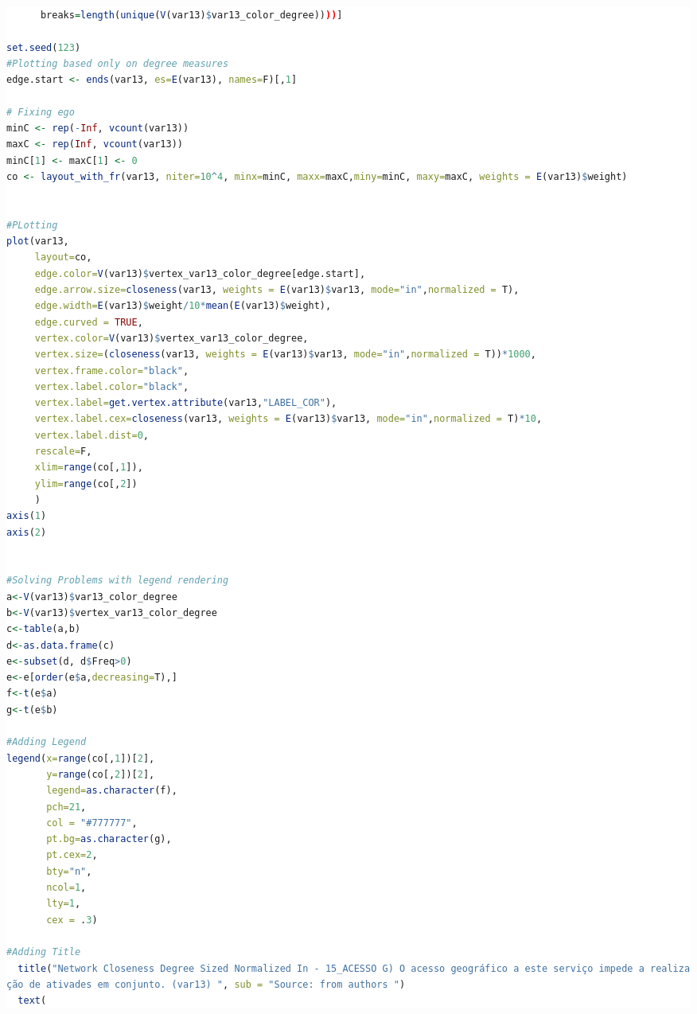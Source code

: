 ```r
      breaks=length(unique(V(var13)$var13_color_degree))))]

set.seed(123)
#Plotting based only on degree measures 
edge.start <- ends(var13, es=E(var13), names=F)[,1]

# Fixing ego
minC <- rep(-Inf, vcount(var13))
maxC <- rep(Inf, vcount(var13))
minC[1] <- maxC[1] <- 0
co <- layout_with_fr(var13, niter=10^4, minx=minC, maxx=maxC,miny=minC, maxy=maxC, weights = E(var13)$weight)


#PLotting
plot(var13, 
     layout=co,
     edge.color=V(var13)$vertex_var13_color_degree[edge.start],
     edge.arrow.size=closeness(var13, weights = E(var13)$var13, mode="in",normalized = T),
     edge.width=E(var13)$weight/10*mean(E(var13)$weight),
     edge.curved = TRUE,
     vertex.color=V(var13)$vertex_var13_color_degree,
     vertex.size=(closeness(var13, weights = E(var13)$var13, mode="in",normalized = T))*1000,
     vertex.frame.color="black",
     vertex.label.color="black",
     vertex.label=get.vertex.attribute(var13,"LABEL_COR"),
     vertex.label.cex=closeness(var13, weights = E(var13)$var13, mode="in",normalized = T)*10,
     vertex.label.dist=0,
     rescale=F,
     xlim=range(co[,1]), 
     ylim=range(co[,2])
     )
axis(1)
axis(2)


#Solving Problems with legend rendering 
a<-V(var13)$var13_color_degree
b<-V(var13)$vertex_var13_color_degree
c<-table(a,b)
d<-as.data.frame(c)
e<-subset(d, d$Freq>0)
e<-e[order(e$a,decreasing=T),] 
f<-t(e$a)
g<-t(e$b)

#Adding Legend
legend(x=range(co[,1])[2], 
       y=range(co[,2])[2],
       legend=as.character(f),
       pch=21,
       col = "#777777", 
       pt.bg=as.character(g),
       pt.cex=2,
       bty="n", 
       ncol=1,
       lty=1,
       cex = .3)

#Adding Title
  title("Network Closeness Degree Sized Normalized In - 15_ACESSO G) O acesso geográfico a este serviço impede a realização de ativades em conjunto. (var13) ", sub = "Source: from authors ")
  text( 
```